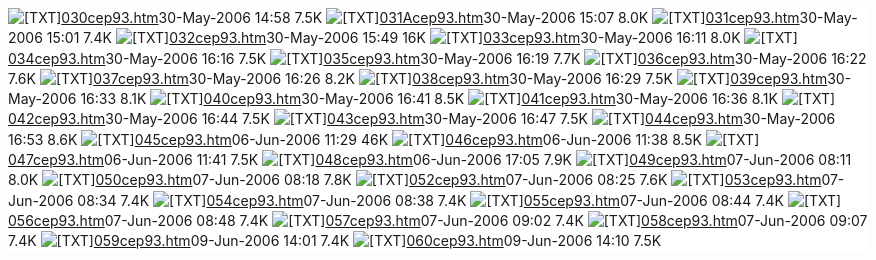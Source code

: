 <tr><td valign="top"><img src="/icons/text.gif" alt="[TXT]"></td><td><a href="030cep93.htm">030cep93.htm</a></td><td align="right">30-May-2006 14:58  </td><td align="right">7.5K</td></tr>
<tr><td valign="top"><img src="/icons/text.gif" alt="[TXT]"></td><td><a href="031Acep93.htm">031Acep93.htm</a></td><td align="right">30-May-2006 15:07  </td><td align="right">8.0K</td></tr>
<tr><td valign="top"><img src="/icons/text.gif" alt="[TXT]"></td><td><a href="031cep93.htm">031cep93.htm</a></td><td align="right">30-May-2006 15:01  </td><td align="right">7.4K</td></tr>
<tr><td valign="top"><img src="/icons/text.gif" alt="[TXT]"></td><td><a href="032cep93.htm">032cep93.htm</a></td><td align="right">30-May-2006 15:49  </td><td align="right"> 16K</td></tr>
<tr><td valign="top"><img src="/icons/text.gif" alt="[TXT]"></td><td><a href="033cep93.htm">033cep93.htm</a></td><td align="right">30-May-2006 16:11  </td><td align="right">8.0K</td></tr>
<tr><td valign="top"><img src="/icons/text.gif" alt="[TXT]"></td><td><a href="034cep93.htm">034cep93.htm</a></td><td align="right">30-May-2006 16:16  </td><td align="right">7.5K</td></tr>
<tr><td valign="top"><img src="/icons/text.gif" alt="[TXT]"></td><td><a href="035cep93.htm">035cep93.htm</a></td><td align="right">30-May-2006 16:19  </td><td align="right">7.7K</td></tr>
<tr><td valign="top"><img src="/icons/text.gif" alt="[TXT]"></td><td><a href="036cep93.htm">036cep93.htm</a></td><td align="right">30-May-2006 16:22  </td><td align="right">7.6K</td></tr>
<tr><td valign="top"><img src="/icons/text.gif" alt="[TXT]"></td><td><a href="037cep93.htm">037cep93.htm</a></td><td align="right">30-May-2006 16:26  </td><td align="right">8.2K</td></tr>
<tr><td valign="top"><img src="/icons/text.gif" alt="[TXT]"></td><td><a href="038cep93.htm">038cep93.htm</a></td><td align="right">30-May-2006 16:29  </td><td align="right">7.5K</td></tr>
<tr><td valign="top"><img src="/icons/text.gif" alt="[TXT]"></td><td><a href="039cep93.htm">039cep93.htm</a></td><td align="right">30-May-2006 16:33  </td><td align="right">8.1K</td></tr>
<tr><td valign="top"><img src="/icons/text.gif" alt="[TXT]"></td><td><a href="040cep93.htm">040cep93.htm</a></td><td align="right">30-May-2006 16:41  </td><td align="right">8.5K</td></tr>
<tr><td valign="top"><img src="/icons/text.gif" alt="[TXT]"></td><td><a href="041cep93.htm">041cep93.htm</a></td><td align="right">30-May-2006 16:36  </td><td align="right">8.1K</td></tr>
<tr><td valign="top"><img src="/icons/text.gif" alt="[TXT]"></td><td><a href="042cep93.htm">042cep93.htm</a></td><td align="right">30-May-2006 16:44  </td><td align="right">7.5K</td></tr>
<tr><td valign="top"><img src="/icons/text.gif" alt="[TXT]"></td><td><a href="043cep93.htm">043cep93.htm</a></td><td align="right">30-May-2006 16:47  </td><td align="right">7.5K</td></tr>
<tr><td valign="top"><img src="/icons/text.gif" alt="[TXT]"></td><td><a href="044cep93.htm">044cep93.htm</a></td><td align="right">30-May-2006 16:53  </td><td align="right">8.6K</td></tr>
<tr><td valign="top"><img src="/icons/text.gif" alt="[TXT]"></td><td><a href="045cep93.htm">045cep93.htm</a></td><td align="right">06-Jun-2006 11:29  </td><td align="right"> 46K</td></tr>
<tr><td valign="top"><img src="/icons/text.gif" alt="[TXT]"></td><td><a href="046cep93.htm">046cep93.htm</a></td><td align="right">06-Jun-2006 11:38  </td><td align="right">8.5K</td></tr>
<tr><td valign="top"><img src="/icons/text.gif" alt="[TXT]"></td><td><a href="047cep93.htm">047cep93.htm</a></td><td align="right">06-Jun-2006 11:41  </td><td align="right">7.5K</td></tr>
<tr><td valign="top"><img src="/icons/text.gif" alt="[TXT]"></td><td><a href="048cep93.htm">048cep93.htm</a></td><td align="right">06-Jun-2006 17:05  </td><td align="right">7.9K</td></tr>
<tr><td valign="top"><img src="/icons/text.gif" alt="[TXT]"></td><td><a href="049cep93.htm">049cep93.htm</a></td><td align="right">07-Jun-2006 08:11  </td><td align="right">8.0K</td></tr>
<tr><td valign="top"><img src="/icons/text.gif" alt="[TXT]"></td><td><a href="050cep93.htm">050cep93.htm</a></td><td align="right">07-Jun-2006 08:18  </td><td align="right">7.8K</td></tr>
<tr><td valign="top"><img src="/icons/text.gif" alt="[TXT]"></td><td><a href="052cep93.htm">052cep93.htm</a></td><td align="right">07-Jun-2006 08:25  </td><td align="right">7.6K</td></tr>
<tr><td valign="top"><img src="/icons/text.gif" alt="[TXT]"></td><td><a href="053cep93.htm">053cep93.htm</a></td><td align="right">07-Jun-2006 08:34  </td><td align="right">7.4K</td></tr>
<tr><td valign="top"><img src="/icons/text.gif" alt="[TXT]"></td><td><a href="054cep93.htm">054cep93.htm</a></td><td align="right">07-Jun-2006 08:38  </td><td align="right">7.4K</td></tr>
<tr><td valign="top"><img src="/icons/text.gif" alt="[TXT]"></td><td><a href="055cep93.htm">055cep93.htm</a></td><td align="right">07-Jun-2006 08:44  </td><td align="right">7.4K</td></tr>
<tr><td valign="top"><img src="/icons/text.gif" alt="[TXT]"></td><td><a href="056cep93.htm">056cep93.htm</a></td><td align="right">07-Jun-2006 08:48  </td><td align="right">7.4K</td></tr>
<tr><td valign="top"><img src="/icons/text.gif" alt="[TXT]"></td><td><a href="057cep93.htm">057cep93.htm</a></td><td align="right">07-Jun-2006 09:02  </td><td align="right">7.4K</td></tr>
<tr><td valign="top"><img src="/icons/text.gif" alt="[TXT]"></td><td><a href="058cep93.htm">058cep93.htm</a></td><td align="right">07-Jun-2006 09:07  </td><td align="right">7.4K</td></tr>
<tr><td valign="top"><img src="/icons/text.gif" alt="[TXT]"></td><td><a href="059cep93.htm">059cep93.htm</a></td><td align="right">09-Jun-2006 14:01  </td><td align="right">7.4K</td></tr>
<tr><td valign="top"><img src="/icons/text.gif" alt="[TXT]"></td><td><a href="060cep93.htm">060cep93.htm</a></td><td align="right">09-Jun-2006 14:10  </td><td align="right">7.5K</td></tr>
